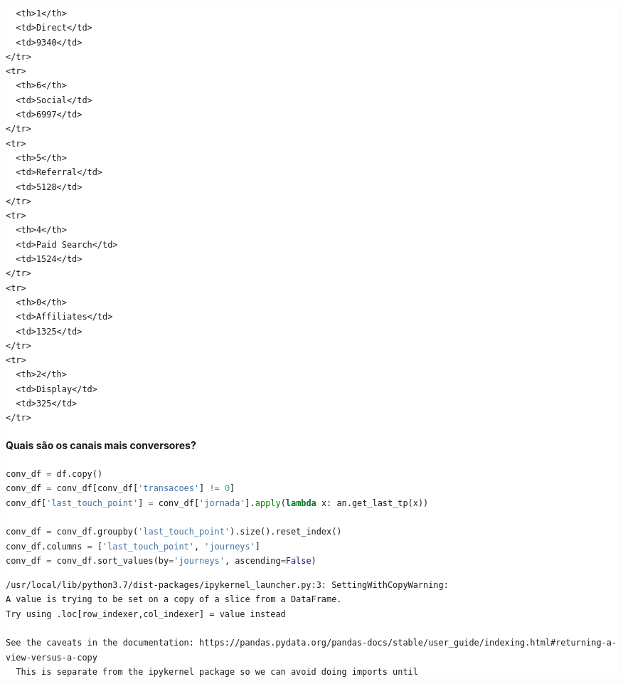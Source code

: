       <th>1</th>
      <td>Direct</td>
      <td>9340</td>
    </tr>
    <tr>
      <th>6</th>
      <td>Social</td>
      <td>6997</td>
    </tr>
    <tr>
      <th>5</th>
      <td>Referral</td>
      <td>5128</td>
    </tr>
    <tr>
      <th>4</th>
      <td>Paid Search</td>
      <td>1524</td>
    </tr>
    <tr>
      <th>0</th>
      <td>Affiliates</td>
      <td>1325</td>
    </tr>
    <tr>
      <th>2</th>
      <td>Display</td>
      <td>325</td>
    </tr>
  </tbody>
</table>
</div>



#### Quais são os canais mais conversores? 


```python
conv_df = df.copy()
conv_df = conv_df[conv_df['transacoes'] != 0]
conv_df['last_touch_point'] = conv_df['jornada'].apply(lambda x: an.get_last_tp(x))

conv_df = conv_df.groupby('last_touch_point').size().reset_index()
conv_df.columns = ['last_touch_point', 'journeys']
conv_df = conv_df.sort_values(by='journeys', ascending=False)
```

    /usr/local/lib/python3.7/dist-packages/ipykernel_launcher.py:3: SettingWithCopyWarning: 
    A value is trying to be set on a copy of a slice from a DataFrame.
    Try using .loc[row_indexer,col_indexer] = value instead
    
    See the caveats in the documentation: https://pandas.pydata.org/pandas-docs/stable/user_guide/indexing.html#returning-a-view-versus-a-copy
      This is separate from the ipykernel package so we can avoid doing imports until
    